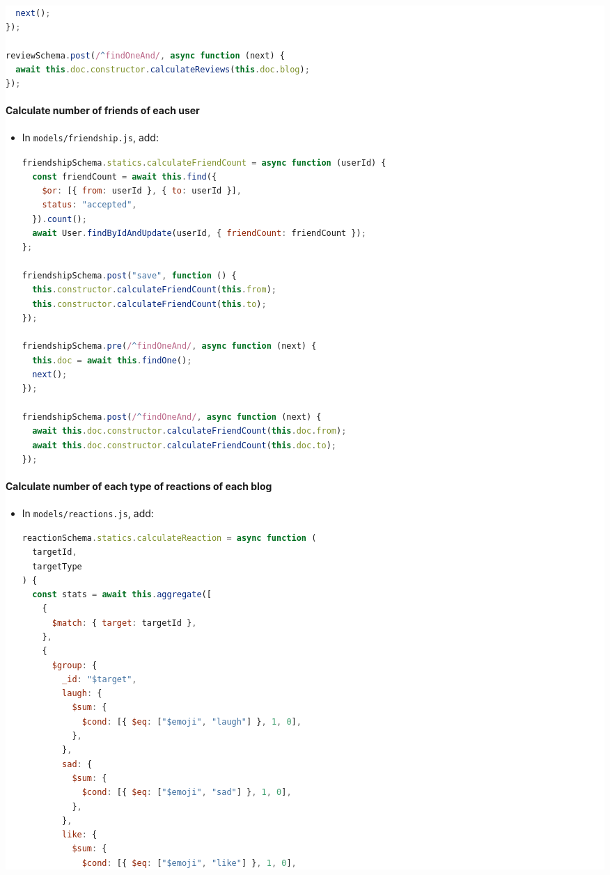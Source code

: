   ```javascript
    next();
  });

  reviewSchema.post(/^findOneAnd/, async function (next) {
    await this.doc.constructor.calculateReviews(this.doc.blog);
  });
  ```

#### Calculate number of friends of each user

- In `models/friendship.js`, add:
  ```javascript
  friendshipSchema.statics.calculateFriendCount = async function (userId) {
    const friendCount = await this.find({
      $or: [{ from: userId }, { to: userId }],
      status: "accepted",
    }).count();
    await User.findByIdAndUpdate(userId, { friendCount: friendCount });
  };

  friendshipSchema.post("save", function () {
    this.constructor.calculateFriendCount(this.from);
    this.constructor.calculateFriendCount(this.to);
  });

  friendshipSchema.pre(/^findOneAnd/, async function (next) {
    this.doc = await this.findOne();
    next();
  });

  friendshipSchema.post(/^findOneAnd/, async function (next) {
    await this.doc.constructor.calculateFriendCount(this.doc.from);
    await this.doc.constructor.calculateFriendCount(this.doc.to);
  });
  ```

#### Calculate number of each type of reactions of each blog

- In `models/reactions.js`, add:
  ```javascript
  reactionSchema.statics.calculateReaction = async function (
    targetId,
    targetType
  ) {
    const stats = await this.aggregate([
      {
        $match: { target: targetId },
      },
      {
        $group: {
          _id: "$target",
          laugh: {
            $sum: {
              $cond: [{ $eq: ["$emoji", "laugh"] }, 1, 0],
            },
          },
          sad: {
            $sum: {
              $cond: [{ $eq: ["$emoji", "sad"] }, 1, 0],
            },
          },
          like: {
            $sum: {
              $cond: [{ $eq: ["$emoji", "like"] }, 1, 0],
  ```